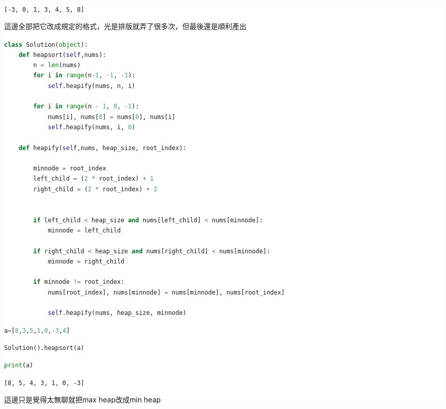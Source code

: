     [-3, 0, 1, 3, 4, 5, 8]
    

這邊全部把它改成規定的格式，光是排版就弄了很多次，但最後還是順利產出


```python
class Solution(object):
    def heapsort(self,nums):
        n = len(nums)
        for i in range(n-1, -1, -1):
            self.heapify(nums, n, i)

        for i in range(n - 1, 0, -1):
            nums[i], nums[0] = nums[0], nums[i]
            self.heapify(nums, i, 0)
            
    def heapify(self,nums, heap_size, root_index):

        minnode = root_index
        left_child = (2 * root_index) + 1
        right_child = (2 * root_index) + 2


        if left_child < heap_size and nums[left_child] < nums[minnode]:
            minnode = left_child

        if right_child < heap_size and nums[right_child] < nums[minnode]:
            minnode = right_child

        if minnode != root_index:
            nums[root_index], nums[minnode] = nums[minnode], nums[root_index]
   
            self.heapify(nums, heap_size, minnode)
```


```python
a=[8,3,5,1,0,-3,4]
```


```python
Solution().heapsort(a)
```


```python
print(a)
```

    [8, 5, 4, 3, 1, 0, -3]
    

這邊只是覺得太無聊就把max heap改成min heap


```python

```
